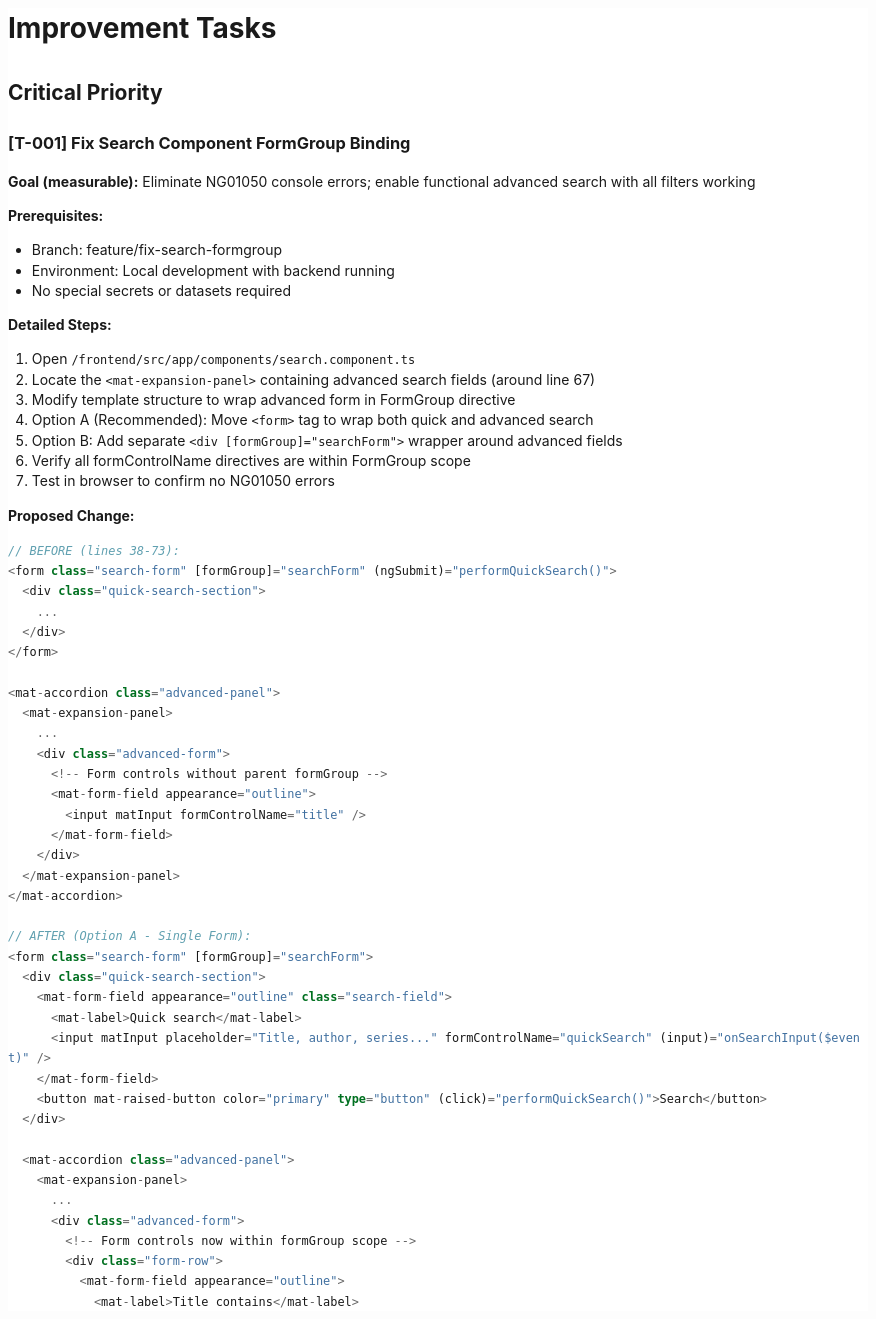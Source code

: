 # Improvement Tasks

## Critical Priority

### [T-001] Fix Search Component FormGroup Binding
**Goal (measurable):** Eliminate NG01050 console errors; enable functional advanced search with all filters working

**Prerequisites:**
- Branch: feature/fix-search-formgroup
- Environment: Local development with backend running
- No special secrets or datasets required

**Detailed Steps:**
1. Open `/frontend/src/app/components/search.component.ts`
2. Locate the `<mat-expansion-panel>` containing advanced search fields (around line 67)
3. Modify template structure to wrap advanced form in FormGroup directive
4. Option A (Recommended): Move `<form>` tag to wrap both quick and advanced search
5. Option B: Add separate `<div [formGroup]="searchForm">` wrapper around advanced fields
6. Verify all formControlName directives are within FormGroup scope
7. Test in browser to confirm no NG01050 errors

**Proposed Change:**
```typescript
// BEFORE (lines 38-73):
<form class="search-form" [formGroup]="searchForm" (ngSubmit)="performQuickSearch()">
  <div class="quick-search-section">
    ...
  </div>
</form>

<mat-accordion class="advanced-panel">
  <mat-expansion-panel>
    ...
    <div class="advanced-form">
      <!-- Form controls without parent formGroup -->
      <mat-form-field appearance="outline">
        <input matInput formControlName="title" />
      </mat-form-field>
    </div>
  </mat-expansion-panel>
</mat-accordion>

// AFTER (Option A - Single Form):
<form class="search-form" [formGroup]="searchForm">
  <div class="quick-search-section">
    <mat-form-field appearance="outline" class="search-field">
      <mat-label>Quick search</mat-label>
      <input matInput placeholder="Title, author, series..." formControlName="quickSearch" (input)="onSearchInput($event)" />
    </mat-form-field>
    <button mat-raised-button color="primary" type="button" (click)="performQuickSearch()">Search</button>
  </div>

  <mat-accordion class="advanced-panel">
    <mat-expansion-panel>
      ...
      <div class="advanced-form">
        <!-- Form controls now within formGroup scope -->
        <div class="form-row">
          <mat-form-field appearance="outline">
            <mat-label>Title contains</mat-label>
```